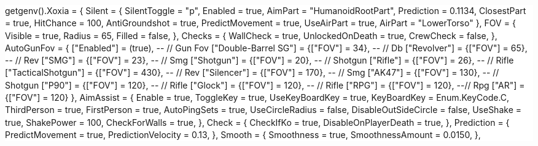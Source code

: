 getgenv().Xoxia = {
    Silent = {
        SilentToggle = "p",
        Enabled = true,
        AimPart = "HumanoidRootPart",
        Prediction = 0.1134,
        ClosestPart = true,
        HitChance = 100,
        AntiGroundshot = true,
        PredictMovement = true,
        UseAirPart = true,
        AirPart = "LowerTorso"
    },
    FOV = {
        Visible = true,
        Radius = 65,
        Filled = false,
    },
    Checks = {
        WallCheck = true,
        UnlockedOnDeath = true,
        CrewCheck = false,
    },
    AutoGunFov = {
        ["Enabled"] = (true), -- // Gun Fov 
        ["Double-Barrel SG"] = {["FOV"] = 34}, -- // Db
        ["Revolver"] = {["FOV"] = 65}, -- // Rev
        ["SMG"] = {["FOV"] = 23}, -- // Smg
        ["Shotgun"] = {["FOV"] = 20}, -- // Shotgun
        ["Rifle"] = {["FOV"] = 26}, -- // Rifle
        ["TacticalShotgun"] = {["FOV"] = 430}, -- // Rev
        ["Silencer"] = {["FOV"] = 170}, -- // Smg
        ["AK47"] = {["FOV"] = 130}, -- // Shotgun
        ["P90"] = {["FOV"] = 120}, -- // Rifle
        ["Glock"] = {["FOV"] = 120}, -- // Rifle
        ["RPG"] = {["FOV"] = 120}, --// Rpg 
        ["AR"] = {["FOV"] = 120} 
    },
    AimAssist = {
        Enable = true,
        ToggleKey = true,
        UseKeyBoardKey = true,
        KeyBoardKey = Enum.KeyCode.C,
        ThirdPerson = true,
        FirstPerson = true,
        AutoPingSets = true,
        UseCircleRadius = false,
        DisableOutSideCircle = false,
        UseShake = true,
        ShakePower = 100,
        CheckForWalls = true,
    },
    Check = {
        CheckIfKo = true,
        DisableOnPlayerDeath = true,
    },
    Prediction = {
        PredictMovement = true,
        PredictionVelocity = 0.13,
    },
    Smooth = {
        Smoothness = true,
        SmoothnessAmount = 0.0150,
    },